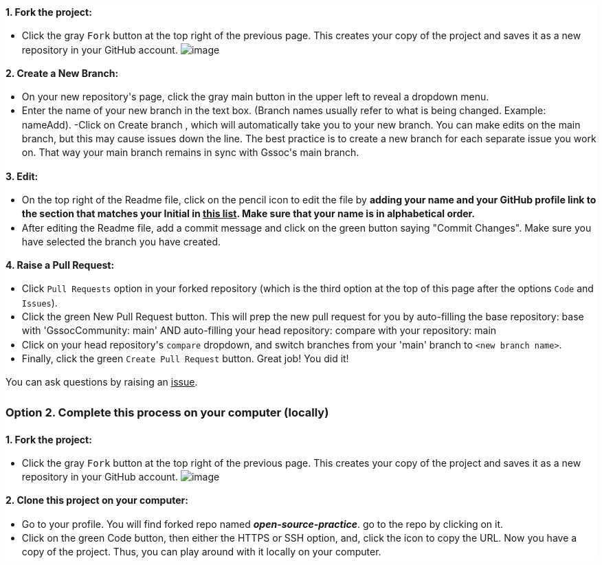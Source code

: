 **1. Fork the project:**

- Click the gray <kbd>Fork</kbd> button at the top right of the previous page. This creates your copy of the project and saves it as a new repository in your GitHub account.
  ![image](https://github.com/GSSoC24/being-an-GSSoc24/assets/166531702/a50b0ed1-84b6-4254-bd7c-d8dbb2839466)

**2. Create a New Branch:**

- On your new repository's page, click the gray main button in the upper left to reveal a dropdown menu.
- Enter the name of your new branch in the text box. (Branch names usually refer to what is being changed. Example: nameAdd).
  -Click on Create branch <new branch name>, which will automatically take you to your new branch. You can make edits on the main branch, but this may cause issues down the line. The best practice is to create a new branch for each separate issue you work on. That way your main branch remains in sync with Gssoc's main branch.

**3. Edit:**

- On the top right of the Readme file, click on the pencil icon to edit the file by **adding your name and your GitHub profile link to the section that matches your Initial in [this list](https://github.com/GSSoC24/being-an-GSSoc24/blob/main/docs/readme.md#GSSoC24-Community). Make sure that your name is in alphabetical order.**
- After editing the Readme file, add a commit message and click on the green button saying "Commit Changes". Make sure you have selected the branch you have created.

**4. Raise a Pull Request:**

- Click `Pull Requests` option in your forked repository (which is the third option at the top of this page after the options `Code` and `Issues`).
- Click the green New Pull Request button. This will prep the new pull request for you by auto-filling the base repository: base with 'GssocCommunity: main' AND auto-filling your head repository: compare with your repository: main
- Click on your head repository's `compare` dropdown, and switch branches from your 'main' branch to `<new branch name>`.
- Finally, click the green `Create Pull Request` button. Great job! You did it!

You can ask questions by raising an [issue](https://github.com/GSSoC24/being-an-GSSoc24/issues).

### Option 2. Complete this process on your computer (locally)

**1. Fork the project:**

- Click the gray <kbd>Fork</kbd> button at the top right of the previous page. This creates your copy of the project and saves it as a new repository in your GitHub account.
  ![image](https://github.com/GSSoC24/being-an-GSSoc24/assets/166531702/8244b3df-7904-4f07-9447-7962cb504a34)

**2. Clone this project on your computer:**

- Go to your profile. You will find forked repo named **_open-source-practice_**. go to the repo by clicking on it.
- Click on the green Code button, then either the HTTPS or SSH option, and, click the icon to copy the URL. Now you have a copy of the project. Thus, you can play around with it locally on your computer.
